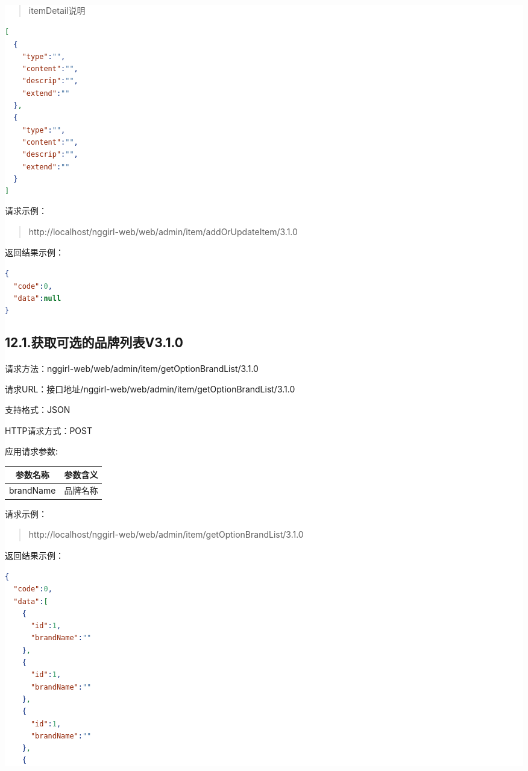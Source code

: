
> itemDetail说明
```json
[
  {
    "type":"",
    "content":"",
    "descrip":"",
    "extend":""
  },
  {
    "type":"",
    "content":"",
    "descrip":"",
    "extend":""
  }
]
```


请求示例：
> http://localhost/nggirl-web/web/admin/item/addOrUpdateItem/3.1.0

返回结果示例：

```json
{
  "code":0,
  "data":null
}
```

<h2 id="12.1">12.1.获取可选的品牌列表V3.1.0</h2>

请求方法：nggirl-web/web/admin/item/getOptionBrandList/3.1.0

请求URL：接口地址/nggirl-web/web/admin/item/getOptionBrandList/3.1.0

支持格式：JSON

HTTP请求方式：POST

应用请求参数:

|参数名称|参数含义|
|----|----|
|brandName|品牌名称|


请求示例：
> http://localhost/nggirl-web/web/admin/item/getOptionBrandList/3.1.0

返回结果示例：

```json
{
  "code":0,
  "data":[
    {
      "id":1,
      "brandName":""
    },
    {
      "id":1,
      "brandName":""
    },
    {
      "id":1,
      "brandName":""
    },
    {
```